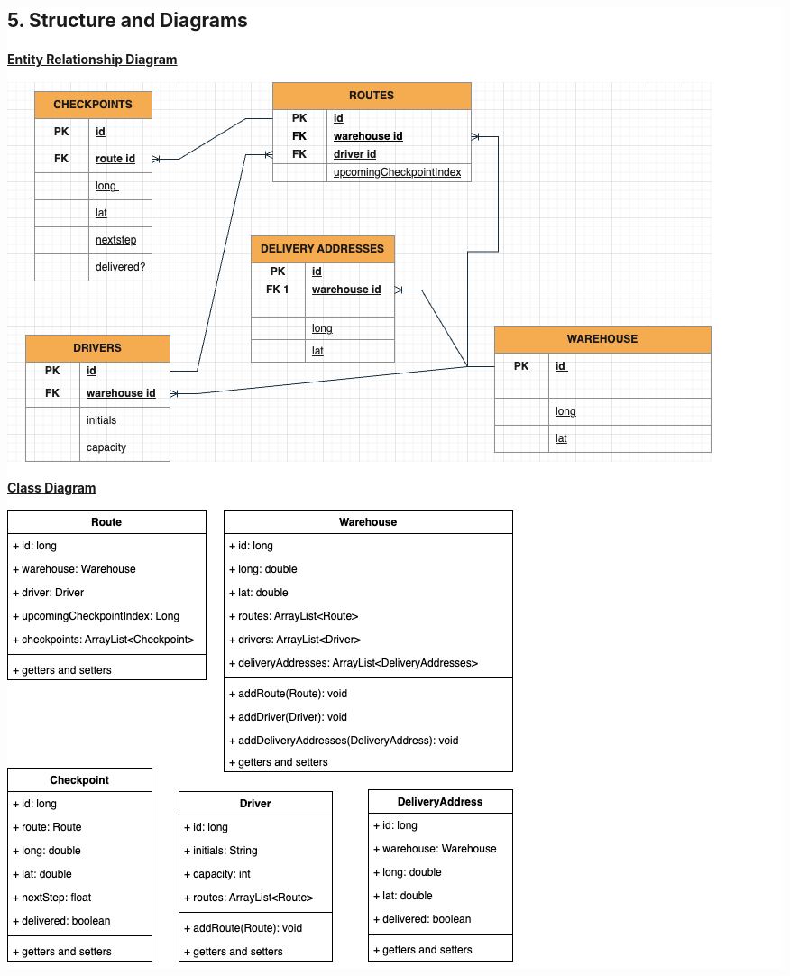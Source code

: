 
## 5. Structure and Diagrams
**[Entity Relationship Diagram](documentation/Diagrams/Capstone_ERD_Diagram_v3.png)**

![ERD](documentation/Diagrams/Capstone_ERD_Diagram_v3.png)

**[Class Diagram](documentation/Diagrams/capstone_class_diagram.drawio.png)**

![class_diagrams](documentation/Diagrams/capstone_class_diagram.drawio.png)
